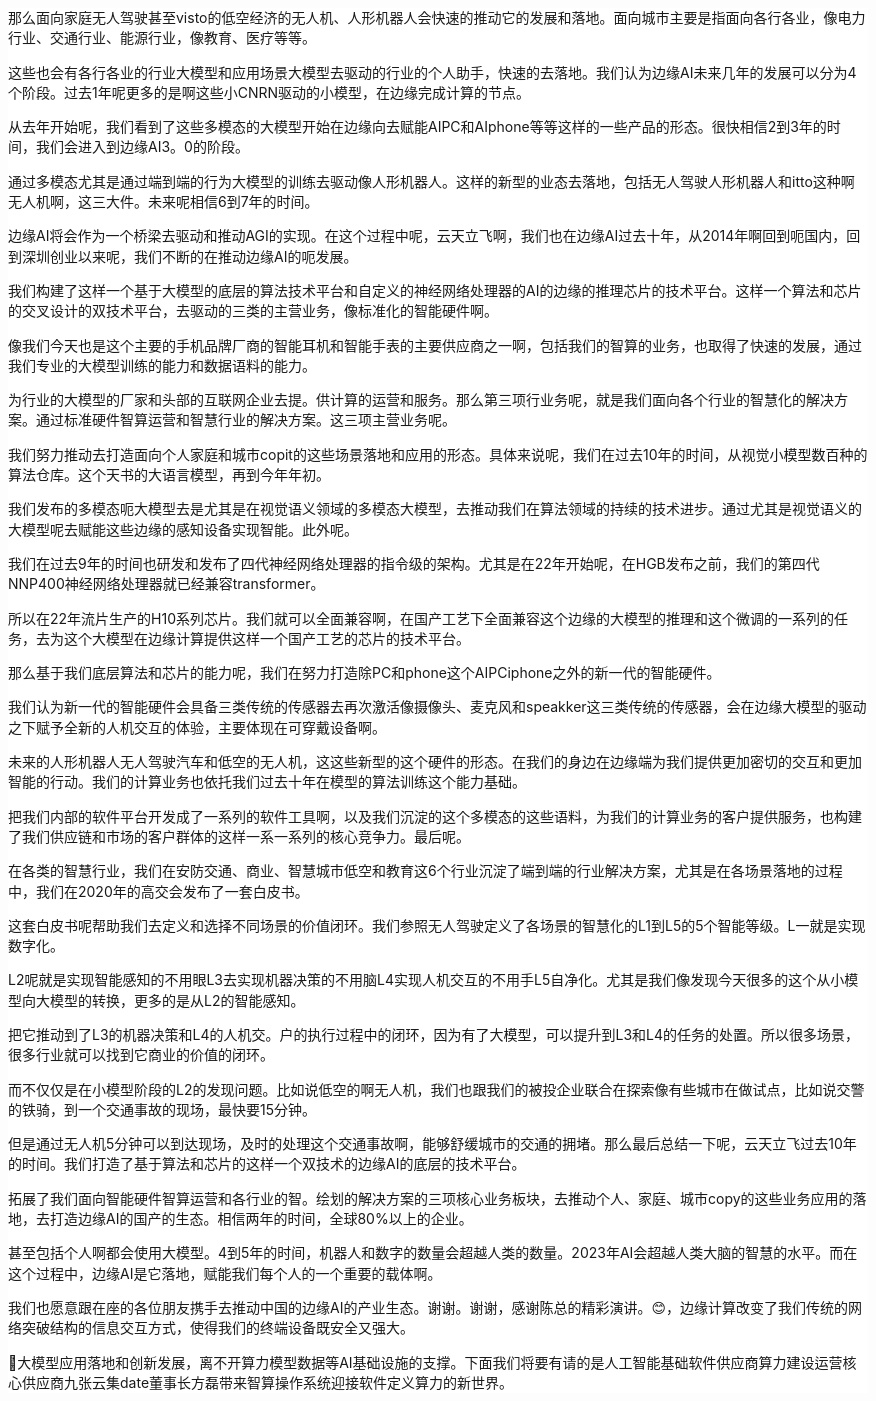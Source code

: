 那么面向家庭无人驾驶甚至visto的低空经济的无人机、人形机器人会快速的推动它的发展和落地。面向城市主要是指面向各行各业，像电力行业、交通行业、能源行业，像教育、医疗等等。

这些也会有各行各业的行业大模型和应用场景大模型去驱动的行业的个人助手，快速的去落地。我们认为边缘AI未来几年的发展可以分为4个阶段。过去1年呢更多的是啊这些小CNRN驱动的小模型，在边缘完成计算的节点。

从去年开始呢，我们看到了这些多模态的大模型开始在边缘向去赋能AIPC和AIphone等等这样的一些产品的形态。很快相信2到3年的时间，我们会进入到边缘AI3。0的阶段。

通过多模态尤其是通过端到端的行为大模型的训练去驱动像人形机器人。这样的新型的业态去落地，包括无人驾驶人形机器人和itto这种啊无人机啊，这三大件。未来呢相信6到7年的时间。

边缘AI将会作为一个桥梁去驱动和推动AGI的实现。在这个过程中呢，云天立飞啊，我们也在边缘AI过去十年，从2014年啊回到呃国内，回到深圳创业以来呢，我们不断的在推动边缘AI的呃发展。

我们构建了这样一个基于大模型的底层的算法技术平台和自定义的神经网络处理器的AI的边缘的推理芯片的技术平台。这样一个算法和芯片的交叉设计的双技术平台，去驱动的三类的主营业务，像标准化的智能硬件啊。

像我们今天也是这个主要的手机品牌厂商的智能耳机和智能手表的主要供应商之一啊，包括我们的智算的业务，也取得了快速的发展，通过我们专业的大模型训练的能力和数据语料的能力。

为行业的大模型的厂家和头部的互联网企业去提。供计算的运营和服务。那么第三项行业务呢，就是我们面向各个行业的智慧化的解决方案。通过标准硬件智算运营和智慧行业的解决方案。这三项主营业务呢。

我们努力推动去打造面向个人家庭和城市copit的这些场景落地和应用的形态。具体来说呢，我们在过去10年的时间，从视觉小模型数百种的算法仓库。这个天书的大语言模型，再到今年年初。

我们发布的多模态呃大模型去是尤其是在视觉语义领域的多模态大模型，去推动我们在算法领域的持续的技术进步。通过尤其是视觉语义的大模型呢去赋能这些边缘的感知设备实现智能。此外呢。

我们在过去9年的时间也研发和发布了四代神经网络处理器的指令级的架构。尤其是在22年开始呢，在HGB发布之前，我们的第四代NNP400神经网络处理器就已经兼容transformer。

所以在22年流片生产的H10系列芯片。我们就可以全面兼容啊，在国产工艺下全面兼容这个边缘的大模型的推理和这个微调的一系列的任务，去为这个大模型在边缘计算提供这样一个国产工艺的芯片的技术平台。

那么基于我们底层算法和芯片的能力呢，我们在努力打造除PC和phone这个AIPCiphone之外的新一代的智能硬件。

我们认为新一代的智能硬件会具备三类传统的传感器去再次激活像摄像头、麦克风和speakker这三类传统的传感器，会在边缘大模型的驱动之下赋予全新的人机交互的体验，主要体现在可穿戴设备啊。

未来的人形机器人无人驾驶汽车和低空的无人机，这这些新型的这个硬件的形态。在我们的身边在边缘端为我们提供更加密切的交互和更加智能的行动。我们的计算业务也依托我们过去十年在模型的算法训练这个能力基础。

把我们内部的软件平台开发成了一系列的软件工具啊，以及我们沉淀的这个多模态的这些语料，为我们的计算业务的客户提供服务，也构建了我们供应链和市场的客户群体的这样一系一系列的核心竞争力。最后呢。

在各类的智慧行业，我们在安防交通、商业、智慧城市低空和教育这6个行业沉淀了端到端的行业解决方案，尤其是在各场景落地的过程中，我们在2020年的高交会发布了一套白皮书。

这套白皮书呢帮助我们去定义和选择不同场景的价值闭环。我们参照无人驾驶定义了各场景的智慧化的L1到L5的5个智能等级。L一就是实现数字化。

L2呢就是实现智能感知的不用眼L3去实现机器决策的不用脑L4实现人机交互的不用手L5自净化。尤其是我们像发现今天很多的这个从小模型向大模型的转换，更多的是从L2的智能感知。

把它推动到了L3的机器决策和L4的人机交。户的执行过程中的闭环，因为有了大模型，可以提升到L3和L4的任务的处置。所以很多场景，很多行业就可以找到它商业的价值的闭环。

而不仅仅是在小模型阶段的L2的发现问题。比如说低空的啊无人机，我们也跟我们的被投企业联合在探索像有些城市在做试点，比如说交警的铁骑，到一个交通事故的现场，最快要15分钟。

但是通过无人机5分钟可以到达现场，及时的处理这个交通事故啊，能够舒缓城市的交通的拥堵。那么最后总结一下呢，云天立飞过去10年的时间。我们打造了基于算法和芯片的这样一个双技术的边缘AI的底层的技术平台。

拓展了我们面向智能硬件智算运营和各行业的智。绘划的解决方案的三项核心业务板块，去推动个人、家庭、城市copy的这些业务应用的落地，去打造边缘AI的国产的生态。相信两年的时间，全球80%以上的企业。

甚至包括个人啊都会使用大模型。4到5年的时间，机器人和数字的数量会超越人类的数量。2023年AI会超越人类大脑的智慧的水平。而在这个过程中，边缘AI是它落地，赋能我们每个人的一个重要的载体啊。

我们也愿意跟在座的各位朋友携手去推动中国的边缘AI的产业生态。谢谢。谢谢，感谢陈总的精彩演讲。😊，边缘计算改变了我们传统的网络突破结构的信息交互方式，使得我们的终端设备既安全又强大。

🎼大模型应用落地和创新发展，离不开算力模型数据等AI基础设施的支撑。下面我们将要有请的是人工智能基础软件供应商算力建设运营核心供应商九张云集date董事长方磊带来智算操作系统迎接软件定义算力的新世界。

